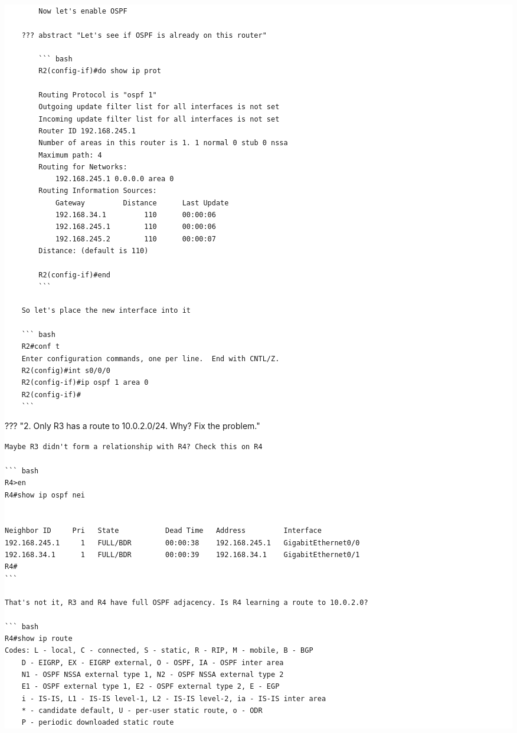            Now let's enable OSPF

        ??? abstract "Let's see if OSPF is already on this router"

            ``` bash
            R2(config-if)#do show ip prot

            Routing Protocol is "ospf 1"
            Outgoing update filter list for all interfaces is not set 
            Incoming update filter list for all interfaces is not set 
            Router ID 192.168.245.1
            Number of areas in this router is 1. 1 normal 0 stub 0 nssa
            Maximum path: 4
            Routing for Networks:
                192.168.245.1 0.0.0.0 area 0
            Routing Information Sources:  
                Gateway         Distance      Last Update 
                192.168.34.1         110      00:00:06
                192.168.245.1        110      00:00:06
                192.168.245.2        110      00:00:07
            Distance: (default is 110)

            R2(config-if)#end
            ```

        So let's place the new interface into it

        ``` bash
        R2#conf t
        Enter configuration commands, one per line.  End with CNTL/Z.
        R2(config)#int s0/0/0
        R2(config-if)#ip ospf 1 area 0
        R2(config-if)#
        ```






??? "2. Only R3 has a route to 10.0.2.0/24.  Why?  Fix the problem."

    Maybe R3 didn't form a relationship with R4? Check this on R4

    ``` bash
    R4>en
    R4#show ip ospf nei


    Neighbor ID     Pri   State           Dead Time   Address         Interface
    192.168.245.1     1   FULL/BDR        00:00:38    192.168.245.1   GigabitEthernet0/0
    192.168.34.1      1   FULL/BDR        00:00:39    192.168.34.1    GigabitEthernet0/1
    R4#
    ```

    That's not it, R3 and R4 have full OSPF adjacency. Is R4 learning a route to 10.0.2.0?

    ``` bash
    R4#show ip route
    Codes: L - local, C - connected, S - static, R - RIP, M - mobile, B - BGP
        D - EIGRP, EX - EIGRP external, O - OSPF, IA - OSPF inter area
        N1 - OSPF NSSA external type 1, N2 - OSPF NSSA external type 2
        E1 - OSPF external type 1, E2 - OSPF external type 2, E - EGP
        i - IS-IS, L1 - IS-IS level-1, L2 - IS-IS level-2, ia - IS-IS inter area
        * - candidate default, U - per-user static route, o - ODR
        P - periodic downloaded static route
